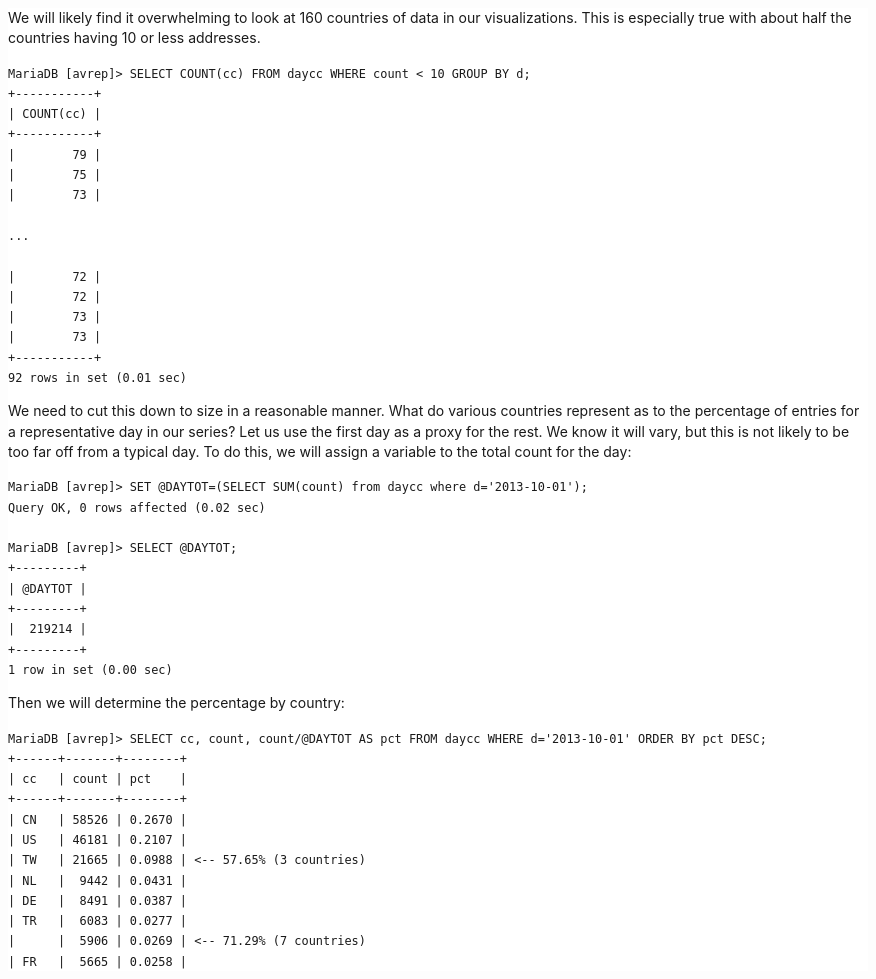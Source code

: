 We will likely find it overwhelming to look at 160 countries of data
in our visualizations. This is especially true with about half the
countries having 10 or less addresses.

    MariaDB [avrep]> SELECT COUNT(cc) FROM daycc WHERE count < 10 GROUP BY d;
    +-----------+
    | COUNT(cc) |
    +-----------+
    |        79 |
    |        75 |
    |        73 |
    
    ...
    
    |        72 |
    |        72 |
    |        73 |
    |        73 |
    +-----------+
    92 rows in set (0.01 sec)

We need to cut this down to size in a reasonable manner. What do
various countries represent as to the percentage of entries for
a representative day in our series? Let us use the first day as
a proxy for the rest. We know it will vary, but this is not likely
to be too far off from a typical day. To do this, we will assign
a variable to the total count for the day:

    MariaDB [avrep]> SET @DAYTOT=(SELECT SUM(count) from daycc where d='2013-10-01');
    Query OK, 0 rows affected (0.02 sec)
    
    MariaDB [avrep]> SELECT @DAYTOT;
    +---------+
    | @DAYTOT |
    +---------+
    |  219214 |
    +---------+
    1 row in set (0.00 sec)

Then we will determine the percentage by country:

    MariaDB [avrep]> SELECT cc, count, count/@DAYTOT AS pct FROM daycc WHERE d='2013-10-01' ORDER BY pct DESC;
    +------+-------+--------+
    | cc   | count | pct    |
    +------+-------+--------+
    | CN   | 58526 | 0.2670 |
    | US   | 46181 | 0.2107 |
    | TW   | 21665 | 0.0988 | <-- 57.65% (3 countries)
    | NL   |  9442 | 0.0431 |
    | DE   |  8491 | 0.0387 |
    | TR   |  6083 | 0.0277 |
    |      |  5906 | 0.0269 | <-- 71.29% (7 countries)
    | FR   |  5665 | 0.0258 |